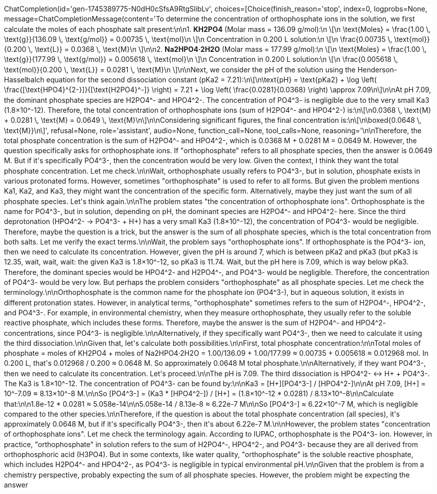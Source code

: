 ChatCompletion(id='gen-1745389775-N0dH0cSfsA9RtgSlibLv',
choices=[Choice(finish_reason='stop', index=0, logprobs=None, message=ChatCompletionMessage(content='To determine the concentration of orthophosphate ions in the solution, we first calculate the moles of each phosphate salt present:\n\n1. **KH2PO4** (Molar mass = 136.09 g/mol):\n   \\[\n   \\text{Moles} = \\frac{1.00 \\, \\text{g}}{136.09 \\, \\text{g/mol}} = 0.00735 \\, \\text{mol}\n   \\]\n   Concentration in 0.200 L solution:\n   \\[\n   \\frac{0.00735 \\, \\text{mol}}{0.200 \\, \\text{L}} = 0.0368 \\, \\text{M}\n   \\]\n\n2. **Na2HPO4·2H2O** (Molar mass = 177.99 g/mol):\n   \\[\n   \\text{Moles} = \\frac{1.00 \\, \\text{g}}{177.99 \\, \\text{g/mol}} = 0.005618 \\, \\text{mol}\n   \\]\n   Concentration in 0.200 L solution:\n   \\[\n   \\frac{0.005618 \\, \\text{mol}}{0.200 \\, \\text{L}} = 0.0281 \\, \\text{M}\n   \\]\n\nNext, we consider the pH of the solution using the Henderson-Hasselbalch equation for the second dissociation constant (pKa2 = 7.21):\n\\[\n\\text{pH} = \\text{pKa2} + \\log \\left( \\frac{[\\text{HPO4}^{2-}]}{[\\text{H2PO4}^-]} \\right) = 7.21 + \\log \\left( \\frac{0.0281}{0.0368} \\right) \\approx 7.09\n\\]\n\nAt pH 7.09, the dominant phosphate species are H2PO4^- and HPO4^2-. The concentration of PO4^3- is negligible due to the very small Ka3 (1.8×10^-12). Therefore, the total concentration of orthophosphate ions (sum of H2PO4^- and HPO4^2-) is:\n\\[\n0.0368 \\, \\text{M} + 0.0281 \\, \\text{M} = 0.0649 \\, \\text{M}\n\\]\n\nConsidering significant figures, the final concentration is:\n\\[\n\\boxed{0.0648 \\, \\text{M}}\n\\]', refusal=None, role='assistant', audio=None, function_call=None, tool_calls=None, reasoning='\n\nTherefore, the total phosphate concentration is the sum of H2PO4^- and HPO4^2-, which is 0.0368 M + 0.0281 M = 0.0649 M. However, the question specifically asks for orthophosphate ions. If "orthophosphate" refers to all phosphate species, then the answer is 0.0649 M. But if it\'s specifically PO4^3-, then the concentration would be very low. Given the context, I think they want the total phosphate concentration. Let me check.\n\nWait, orthophosphate usually refers to PO4^3-, but in solution, phosphate exists in various protonated forms. However, sometimes "orthophosphate" is used to refer to all forms. But given the problem mentions Ka1, Ka2, and Ka3, they might want the concentration of the specific form. Alternatively, maybe they just want the sum of all phosphate species. Let\'s think again.\n\nThe problem states "the concentration of orthophosphate ions". Orthophosphate is the name for PO4^3-, but in solution, depending on pH, the dominant species are H2PO4^- and HPO4^2- here. Since the third deprotonation (HPO4^2- → PO4^3- + H+) has a very small Ka3 (1.8×10^-12), the concentration of PO4^3- would be negligible. Therefore, maybe the question is a trick, but the answer is the sum of all phosphate species, which is the total concentration from both salts. Let me verify the exact terms.\n\nWait, the problem says "orthophosphate ions". If orthophosphate is the PO4^3- ion, then we need to calculate its concentration. However, given the pH is around 7, which is between pKa2 and pKa3 (but pKa3 is 12.35, wait, wait, wait: the given Ka3 is 1.8×10^-12, so pKa3 is 11.74. Wait, but the pH here is 7.09, which is way below pKa3. Therefore, the dominant species would be HPO4^2- and H2PO4^-, and PO4^3- would be negligible. Therefore, the concentration of PO4^3- would be very low. But perhaps the problem considers "orthophosphate" as all phosphate species. Let me check the terminology.\n\nOrthophosphate is the common name for the phosphate ion (PO4^3-), but in aqueous solution, it exists in different protonation states. However, in analytical terms, "orthophosphate" sometimes refers to the sum of H2PO4^-, HPO4^2-, and PO4^3-. For example, in environmental chemistry, when they measure orthophosphate, they usually refer to the soluble reactive phosphate, which includes these forms. Therefore, maybe the answer is the sum of H2PO4^- and HPO4^2- concentrations, since PO4^3- is negligible.\n\nAlternatively, if they specifically want PO4^3-, then we need to calculate it using the third dissociation.\n\nGiven that, let\'s calculate both possibilities.\n\nFirst, total phosphate concentration:\n\nTotal moles of phosphate = moles of KH2PO4 + moles of Na2HPO4·2H2O = 1.00/136.09 + 1.00/177.99 ≈ 0.00735 + 0.005618 ≈ 0.012968 mol. In 0.200 L, that\'s 0.012968 / 0.200 ≈ 0.0648 M. So approximately 0.0648 M total phosphate.\n\nAlternatively, if they want PO4^3-, then we need to calculate its concentration. Let\'s proceed.\n\nThe pH is 7.09. The third dissociation is HPO4^2- ↔ H+ + PO4^3-. The Ka3 is 1.8×10^-12. The concentration of PO4^3- can be found by:\n\nKa3 = [H+][PO4^3-] / [HPO4^2-]\n\nAt pH 7.09, [H+] = 10^-7.09 ≈ 8.13×10^-8 M.\n\nSo [PO4^3-] = (Ka3 * [HPO4^2-]) / [H+] = (1.8×10^-12 * 0.0281) / 8.13×10^-8\n\nCalculate that:\n\n1.8e-12 * 0.0281 ≈ 5.058e-14\n\n5.058e-14 / 8.13e-8 ≈ 6.22e-7 M\n\nSo [PO4^3-] ≈ 6.22×10^-7 M, which is negligible compared to the other species.\n\nTherefore, if the question is about the total phosphate concentration (all species), it\'s approximately 0.0648 M, but if it\'s specifically PO4^3-, then it\'s about 6.22e-7 M.\n\nHowever, the problem states "concentration of orthophosphate ions". Let me check the terminology again. According to IUPAC, orthophosphate is the PO4^3- ion. However, in practice, "orthophosphate" in solution refers to the sum of H2PO4^-, HPO4^2-, and PO4^3- because they are all derived from orthophosphoric acid (H3PO4). But in some contexts, like water quality, "orthophosphate" is the soluble reactive phosphate, which includes H2PO4^- and HPO4^2-, as PO4^3- is negligible in typical environmental pH.\n\nGiven that the problem is from a chemistry perspective, probably expecting the sum of all phosphate species. However, the problem might be expecting the answer